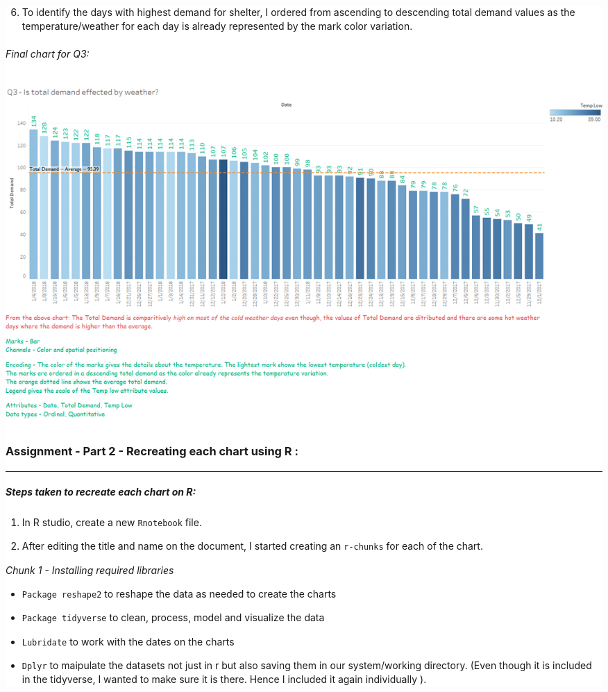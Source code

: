 6)  To identify the days with highest demand for shelter, I ordered from
    ascending to descending total demand values as the
    temperature/weather for each day is already represented by the mark
    color variation.

###### Final chart for Q3:

## ![](P1-Q3.png)

### Assignment - Part 2 - Recreating each chart using R :

-----

##### Steps taken to recreate each chart on R:

1)  In R studio, create a new `Rnotebook` file.

2)  After editing the title and name on the document, I started creating
    an `r-chunks` for each of the chart.

*Chunk 1 - Installing required libraries*

  - `Package reshape2` to reshape the data as needed to create the
    charts

  - `Package tidyverse` to clean, process, model and visualize the data

  - `Lubridate` to work with the dates on the charts

  - `Dplyr` to maipulate the datasets not just in r but also saving them
    in our system/working directory. (Even though it is included in the
    tidyverse, I wanted to make sure it is there. Hence I included it
    again individually ).
